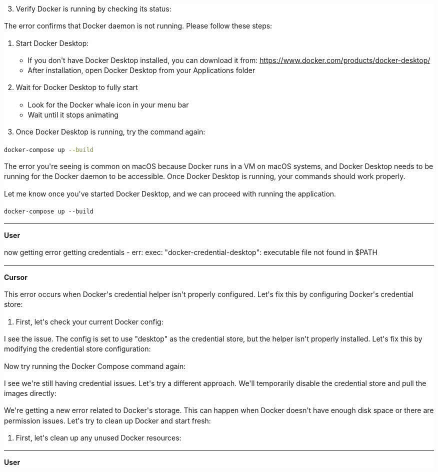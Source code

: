 3. Verify Docker is running by checking its status:

The error confirms that Docker daemon is not running. Please follow these steps:

1. Start Docker Desktop:
   - If you don't have Docker Desktop installed, you can download it from: https://www.docker.com/products/docker-desktop/
   - After installation, open Docker Desktop from your Applications folder

2. Wait for Docker Desktop to fully start
   - Look for the Docker whale icon in your menu bar
   - Wait until it stops animating

3. Once Docker Desktop is running, try the command again:
```bash
docker-compose up --build
```

The error you're seeing is common on macOS because Docker runs in a VM on macOS systems, and Docker Desktop needs to be running for the Docker daemon to be accessible. Once Docker Desktop is running, your commands should work properly.

Let me know once you've started Docker Desktop, and we can proceed with running the application.

```shellscript
docker-compose up --build
```

---

**User**

now getting error getting credentials - err: exec: "docker-credential-desktop": executable file not found in $PATH

---

**Cursor**

This error occurs when Docker's credential helper isn't properly configured. Let's fix this by configuring Docker's credential store:

1. First, let's check your current Docker config:

I see the issue. The config is set to use "desktop" as the credential store, but the helper isn't properly installed. Let's fix this by modifying the credential store configuration:

Now try running the Docker Compose command again:

I see we're still having credential issues. Let's try a different approach. We'll temporarily disable the credential store and pull the images directly:

We're getting a new error related to Docker's storage. This can happen when Docker doesn't have enough disk space or there are permission issues. Let's try to clean up Docker and start fresh:

1. First, let's clean up any unused Docker resources:

---

**User**
